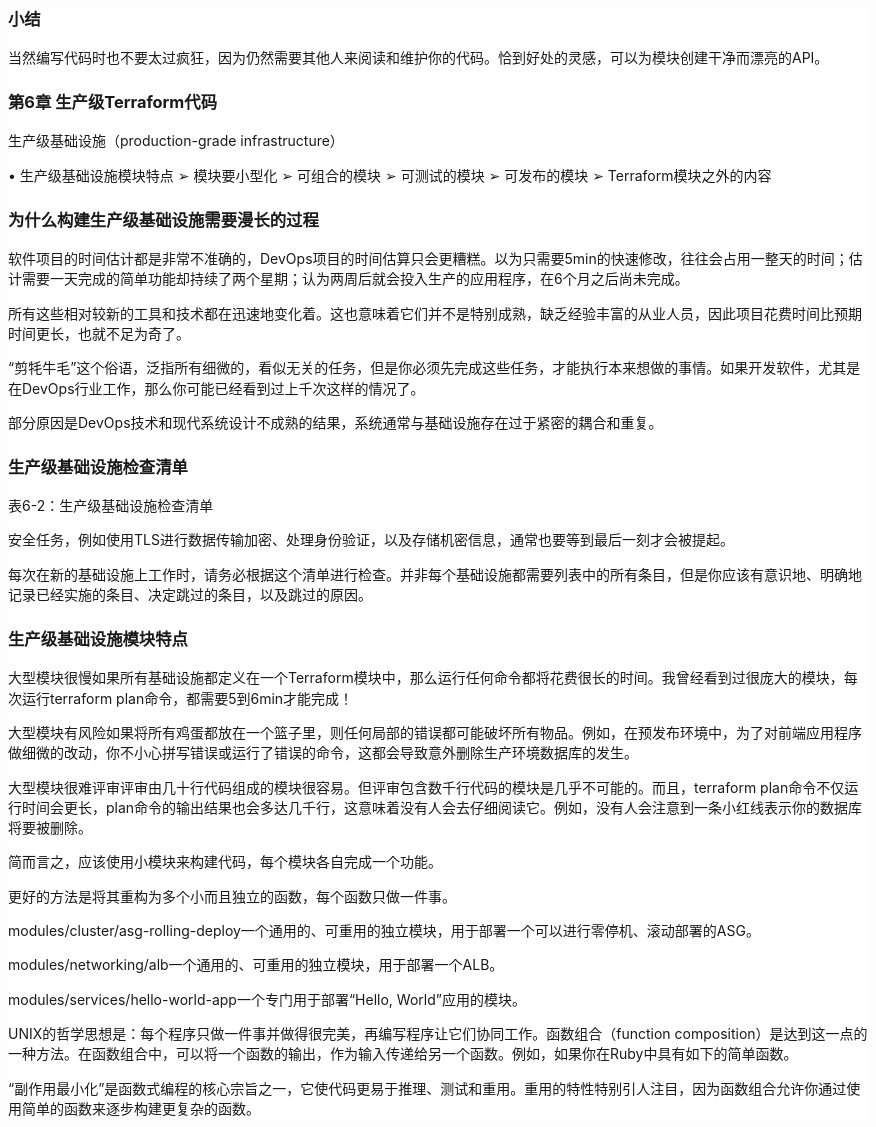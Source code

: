 ### 小结

当然编写代码时也不要太过疯狂，因为仍然需要其他人来阅读和维护你的代码。恰到好处的灵感，可以为模块创建干净而漂亮的API。

### 第6章 生产级Terraform代码

生产级基础设施（production-grade infrastructure）

• 生产级基础设施模块特点
➢ 模块要小型化
➢ 可组合的模块
➢ 可测试的模块
➢ 可发布的模块
➢ Terraform模块之外的内容

### 为什么构建生产级基础设施需要漫长的过程

软件项目的时间估计都是非常不准确的，DevOps项目的时间估算只会更糟糕。以为只需要5min的快速修改，往往会占用一整天的时间；估计需要一天完成的简单功能却持续了两个星期；认为两周后就会投入生产的应用程序，在6个月之后尚未完成。

所有这些相对较新的工具和技术都在迅速地变化着。这也意味着它们并不是特别成熟，缺乏经验丰富的从业人员，因此项目花费时间比预期时间更长，也就不足为奇了。

“剪牦牛毛”这个俗语，泛指所有细微的，看似无关的任务，但是你必须先完成这些任务，才能执行本来想做的事情。如果开发软件，尤其是在DevOps行业工作，那么你可能已经看到过上千次这样的情况了。

部分原因是DevOps技术和现代系统设计不成熟的结果，系统通常与基础设施存在过于紧密的耦合和重复。

### 生产级基础设施检查清单

表6-2：生产级基础设施检查清单

安全任务，例如使用TLS进行数据传输加密、处理身份验证，以及存储机密信息，通常也要等到最后一刻才会被提起。

每次在新的基础设施上工作时，请务必根据这个清单进行检查。并非每个基础设施都需要列表中的所有条目，但是你应该有意识地、明确地记录已经实施的条目、决定跳过的条目，以及跳过的原因。

### 生产级基础设施模块特点

大型模块很慢如果所有基础设施都定义在一个Terraform模块中，那么运行任何命令都将花费很长的时间。我曾经看到过很庞大的模块，每次运行terraform plan命令，都需要5到6min才能完成！

大型模块有风险如果将所有鸡蛋都放在一个篮子里，则任何局部的错误都可能破坏所有物品。例如，在预发布环境中，为了对前端应用程序做细微的改动，你不小心拼写错误或运行了错误的命令，这都会导致意外删除生产环境数据库的发生。

大型模块很难评审评审由几十行代码组成的模块很容易。但评审包含数千行代码的模块是几乎不可能的。而且，terraform plan命令不仅运行时间会更长，plan命令的输出结果也会多达几千行，这意味着没有人会去仔细阅读它。例如，没有人会注意到一条小红线表示你的数据库将要被删除。

简而言之，应该使用小模块来构建代码，每个模块各自完成一个功能。

更好的方法是将其重构为多个小而且独立的函数，每个函数只做一件事。

modules/cluster/asg-rolling-deploy一个通用的、可重用的独立模块，用于部署一个可以进行零停机、滚动部署的ASG。

modules/networking/alb一个通用的、可重用的独立模块，用于部署一个ALB。

modules/services/hello-world-app一个专门用于部署“Hello, World”应用的模块。

UNIX的哲学思想是：每个程序只做一件事并做得很完美，再编写程序让它们协同工作。函数组合（function composition）是达到这一点的一种方法。在函数组合中，可以将一个函数的输出，作为输入传递给另一个函数。例如，如果你在Ruby中具有如下的简单函数。

“副作用最小化”是函数式编程的核心宗旨之一，它使代码更易于推理、测试和重用。重用的特性特别引人注目，因为函数组合允许你通过使用简单的函数来逐步构建更复杂的函数。
